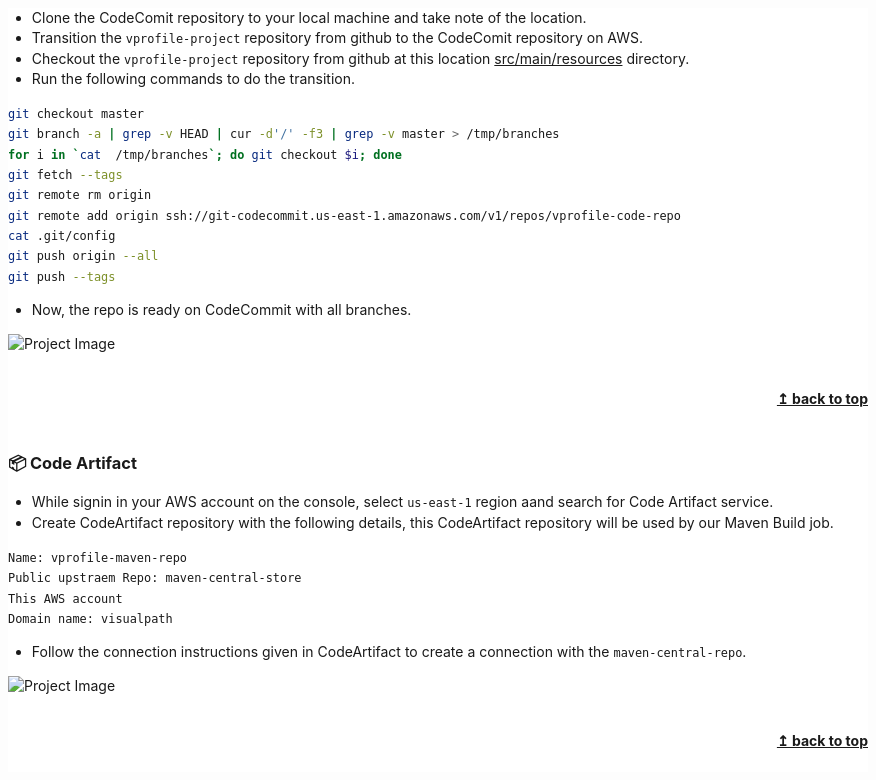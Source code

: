 - Clone the CodeComit repository to your local machine and take note of the location.
- Transition the `vprofile-project` repository from github to the CodeComit repository on AWS.
- Checkout the `vprofile-project` repository from github at this location [src/main/resources](https://github.com/sheygildas/Local_App_Setup/tree/local-setup/src/main/resources) directory.
- Run the following commands to do the transition.

```sh
git checkout master
git branch -a | grep -v HEAD | cur -d'/' -f3 | grep -v master > /tmp/branches
for i in `cat  /tmp/branches`; do git checkout $i; done
git fetch --tags
git remote rm origin
git remote add origin ssh://git-codecommit.us-east-1.amazonaws.com/v1/repos/vprofile-code-repo
cat .git/config
git push origin --all
git push --tags

   ```
   
- Now, the repo is ready on CodeCommit with all branches.

![Project Image](project-image-url)

<br/>
<div align="right">
    <b><a href="#Project-06">↥ back to top</a></b>
</div>
<br/>

### :package: Code Artifact

- While signin in your AWS account on the console, select `us-east-1` region aand search for Code Artifact service. 
- Create CodeArtifact repository with the following details, this CodeArtifact repository will be used by our Maven Build job.


 
```sh
Name: vprofile-maven-repo
Public upstraem Repo: maven-central-store
This AWS account
Domain name: visualpath

   ```
 
 - Follow the connection instructions given in CodeArtifact to create a connection with the `maven-central-repo`.

![Project Image](project-image-url)
 

<br/>
<div align="right">
    <b><a href="#Project-06">↥ back to top</a></b>
</div>
<br/>
